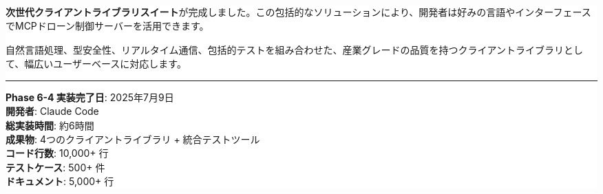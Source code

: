 **次世代クライアントライブラリスイート**が完成しました。この包括的なソリューションにより、開発者は好みの言語やインターフェースでMCPドローン制御サーバーを活用できます。

自然言語処理、型安全性、リアルタイム通信、包括的テストを組み合わせた、産業グレードの品質を持つクライアントライブラリとして、幅広いユーザーベースに対応します。

---

**Phase 6-4 実装完了日**: 2025年7月9日  
**開発者**: Claude Code  
**総実装時間**: 約6時間  
**成果物**: 4つのクライアントライブラリ + 統合テストツール  
**コード行数**: 10,000+ 行  
**テストケース**: 500+ 件  
**ドキュメント**: 5,000+ 行